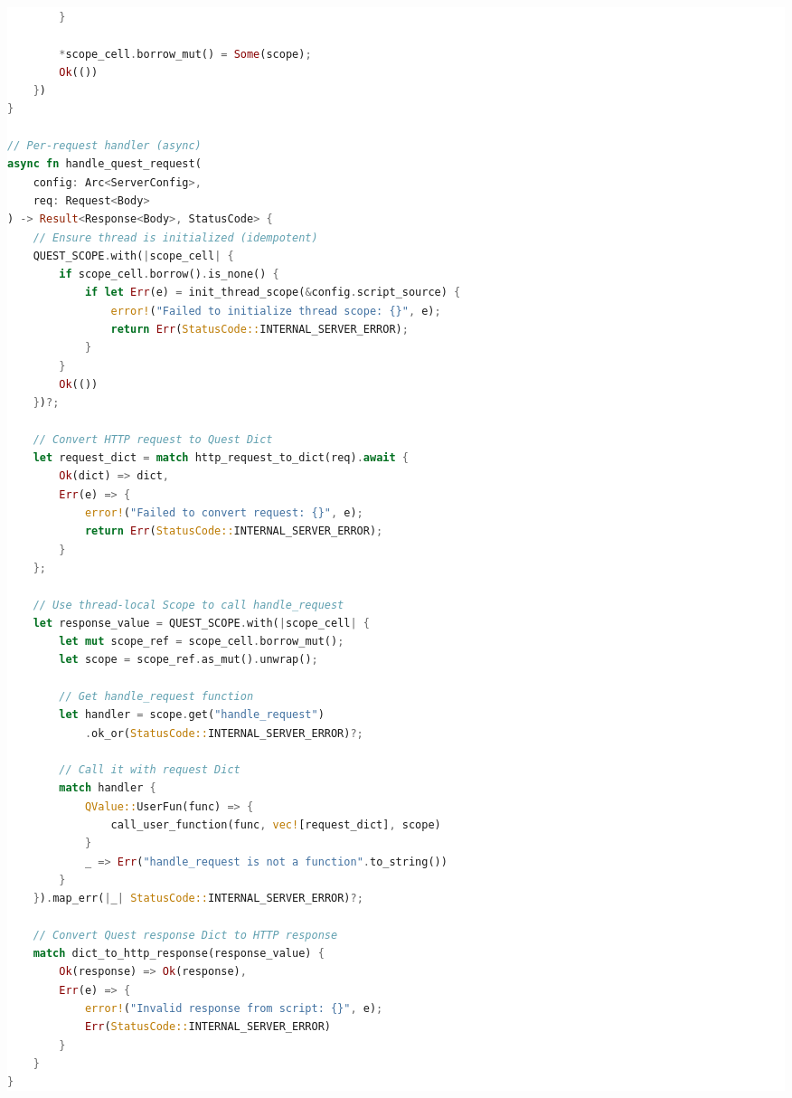 ```rust
        }

        *scope_cell.borrow_mut() = Some(scope);
        Ok(())
    })
}

// Per-request handler (async)
async fn handle_quest_request(
    config: Arc<ServerConfig>,
    req: Request<Body>
) -> Result<Response<Body>, StatusCode> {
    // Ensure thread is initialized (idempotent)
    QUEST_SCOPE.with(|scope_cell| {
        if scope_cell.borrow().is_none() {
            if let Err(e) = init_thread_scope(&config.script_source) {
                error!("Failed to initialize thread scope: {}", e);
                return Err(StatusCode::INTERNAL_SERVER_ERROR);
            }
        }
        Ok(())
    })?;

    // Convert HTTP request to Quest Dict
    let request_dict = match http_request_to_dict(req).await {
        Ok(dict) => dict,
        Err(e) => {
            error!("Failed to convert request: {}", e);
            return Err(StatusCode::INTERNAL_SERVER_ERROR);
        }
    };

    // Use thread-local Scope to call handle_request
    let response_value = QUEST_SCOPE.with(|scope_cell| {
        let mut scope_ref = scope_cell.borrow_mut();
        let scope = scope_ref.as_mut().unwrap();

        // Get handle_request function
        let handler = scope.get("handle_request")
            .ok_or(StatusCode::INTERNAL_SERVER_ERROR)?;

        // Call it with request Dict
        match handler {
            QValue::UserFun(func) => {
                call_user_function(func, vec![request_dict], scope)
            }
            _ => Err("handle_request is not a function".to_string())
        }
    }).map_err(|_| StatusCode::INTERNAL_SERVER_ERROR)?;

    // Convert Quest response Dict to HTTP response
    match dict_to_http_response(response_value) {
        Ok(response) => Ok(response),
        Err(e) => {
            error!("Invalid response from script: {}", e);
            Err(StatusCode::INTERNAL_SERVER_ERROR)
        }
    }
}
```
